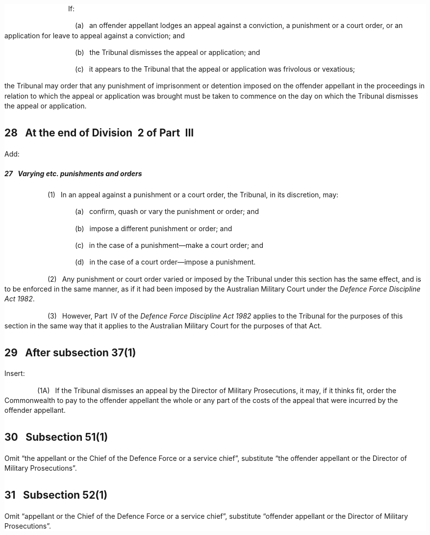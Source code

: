                    If:

                     (a)  an offender appellant lodges an appeal against a conviction, a punishment or a court order, or an application for leave to appeal against a conviction; and

                     (b)  the Tribunal dismisses the appeal or application; and

                     (c)  it appears to the Tribunal that the appeal or application was frivolous or vexatious;

the Tribunal may order that any punishment of imprisonment or detention imposed on the offender appellant in the proceedings in relation to which the appeal or application was brought must be taken to commence on the day on which the Tribunal dismisses the appeal or application.

## 28  At the end of Division 2 of Part III

Add:

##### <a id="27"></a>27  Varying etc. punishments and orders

             (1)  In an appeal against a punishment or a court order, the Tribunal, in its discretion, may:

                     (a)  confirm, quash or vary the punishment or order; and

                     (b)  impose a different punishment or order; and

                     (c)  in the case of a punishment—make a court order; and

                     (d)  in the case of a court order—impose a punishment.

             (2)  Any punishment or court order varied or imposed by the Tribunal under this section has the same effect, and is to be enforced in the same manner, as if it had been imposed by the Australian Military Court under the _Defence Force Discipline Act 1982_.

             (3)  However, Part IV of the _Defence Force Discipline Act 1982_ applies to the Tribunal for the purposes of this section in the same way that it applies to the Australian Military Court for the purposes of that Act.

## 29  After subsection 37(1)

Insert:

          (1A)  If the Tribunal dismisses an appeal by the Director of Military Prosecutions, it may, if it thinks fit, order the Commonwealth to pay to the offender appellant the whole or any part of the costs of the appeal that were incurred by the offender appellant.

## 30  Subsection 51(1)

Omit “the appellant or the Chief of the Defence Force or a service chief”, substitute “the offender appellant or the Director of Military Prosecutions”.

## 31  Subsection 52(1)

Omit “appellant or the Chief of the Defence Force or a service chief”, substitute “offender appellant or the Director of Military Prosecutions”.
